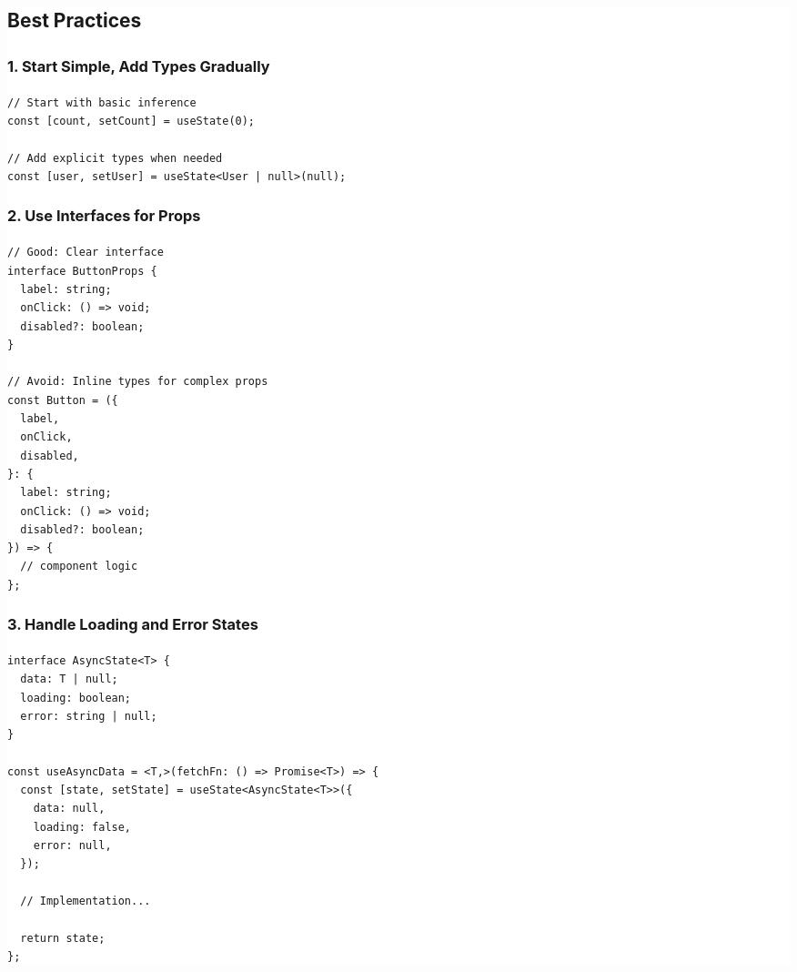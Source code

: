 
## Best Practices

### 1. Start Simple, Add Types Gradually

```tsx
// Start with basic inference
const [count, setCount] = useState(0);

// Add explicit types when needed
const [user, setUser] = useState<User | null>(null);
```

### 2. Use Interfaces for Props

```tsx
// Good: Clear interface
interface ButtonProps {
  label: string;
  onClick: () => void;
  disabled?: boolean;
}

// Avoid: Inline types for complex props
const Button = ({
  label,
  onClick,
  disabled,
}: {
  label: string;
  onClick: () => void;
  disabled?: boolean;
}) => {
  // component logic
};
```

### 3. Handle Loading and Error States

```tsx
interface AsyncState<T> {
  data: T | null;
  loading: boolean;
  error: string | null;
}

const useAsyncData = <T,>(fetchFn: () => Promise<T>) => {
  const [state, setState] = useState<AsyncState<T>>({
    data: null,
    loading: false,
    error: null,
  });

  // Implementation...

  return state;
};
```
